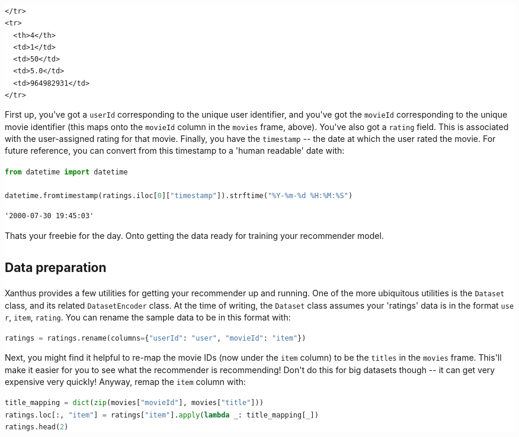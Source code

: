     </tr>
    <tr>
      <th>4</th>
      <td>1</td>
      <td>50</td>
      <td>5.0</td>
      <td>964982931</td>
    </tr>
  </tbody>
</table>
</div>



First up, you've got a `userId` corresponding to the unique user identifier, and you've got the `movieId` corresponding to the unique movie identifier (this maps onto the `movieId` column in the `movies` frame, above). You've also got a `rating` field. This is associated with the user-assigned rating for that movie. Finally, you have the `timestamp` -- the date at which the user rated the movie. For future reference, you can convert from this timestamp to a 'human readable' date with:


```python
from datetime import datetime

datetime.fromtimestamp(ratings.iloc[0]["timestamp"]).strftime("%Y-%m-%d %H:%M:%S")
```




    '2000-07-30 19:45:03'



Thats your freebie for the day. Onto getting the data ready for training your recommender model.

## Data preparation

Xanthus provides a few utilities for getting your recommender up and running. One of the more ubiquitous utilities is the `Dataset` class, and its related `DatasetEncoder` class. At the time of writing, the `Dataset` class assumes your 'ratings' data is in the format `user`, `item`, `rating`. You can rename the sample data to be in this format with:


```python
ratings = ratings.rename(columns={"userId": "user", "movieId": "item"})
```

Next, you might find it helpful to re-map the movie IDs (now under the `item` column) to be the `titles` in the `movies` frame. This'll make it easier for you to see what the recommender is recommending! Don't do this for big datasets though -- it can get very expensive very quickly! Anyway, remap the `item` column with:


```python
title_mapping = dict(zip(movies["movieId"], movies["title"]))
ratings.loc[:, "item"] = ratings["item"].apply(lambda _: title_mapping[_])
ratings.head(2)
```
